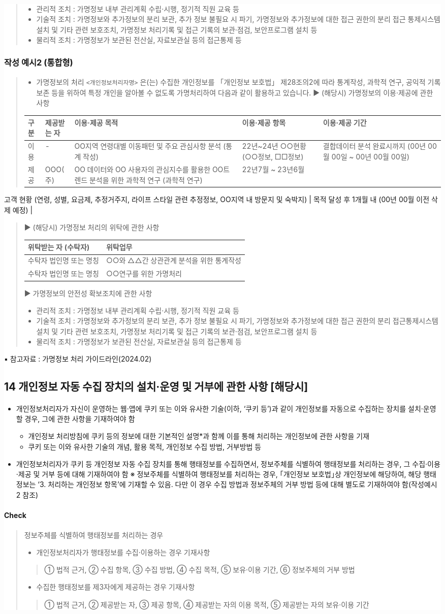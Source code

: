 > - 관리적 조치 : 가명정보 내부 관리계획 수립·시행, 정기적 직원 교육 등
> - 기술적 조치 : 가명정보와 추가정보의 분리 보관, 추가 정보 불필요 시 파기, 가명정보와 추가정보에 대한 접근 권한의 분리 접근 통제시스템 설치 및 기타 관련 보호조치, 가명정보 처리기록 및 접근 기록의 보관·점검, 보안프로그램 설치 등
> - 물리적 조치 : 가명정보가 보관된 전산실, 자료보관실 등의 접근통제 등

### 작성 예시2 (통합형)
> - 가명정보의 처리
> `<개인정보처리자명>` 은(는) 수집한 개인정보를 「개인정보 보호법」 제28조의2에 따라 통계작성, 과학적 연구, 공익적 기록보존 등을 위하여 특정 개인을 알아볼 수 없도록 가명처리하여 다음과 같이 활용하고 있습니다.
> ▶ (해당시) 가명정보의 이용·제공에 관한 사항
>
> | 구분 | 제공받는 자 | 이용·제공 목적 | 이용·제공 항목 | 이용·제공 기간 |
> | :--- | :--- | :--- | :--- | :--- |
> | 이용 | - | OO지역 연령대별 이동패턴 및 주요 관심사항 분석 (통계 작성) | 22년~24년 ○○현황 (○○정보, □□정보) | 결합데이터 분석 완료시까지 (00년 00월 00일 ~ 00년 00월 00일) |
> | 제공 | OOO(주) | OO 데이터와 OO 사용자의 관심지수를 활용한 OO트렌드 분석을 위한 과학적 연구 (과학적 연구) | 22년7월 ~ 23년6월
고객 현황 (연령, 성별, 요금제, 추정거주지, 라이프 스타일 관련 추정정보, OO지역 내 방문지 및 숙박지) | 목적 달성 후 1개월 내 (00년 00월 이전 삭제 예정) |
>
> ▶ (해당시) 가명정보 처리의 위탁에 관한 사항
>
> | 위탁받는 자 (수탁자) | 위탁업무 |
> | :--- | :--- |
> | 수탁자 법인명 또는 명칭 | ○○와 △△간 상관관계 분석을 위한 통계작성 |
> | 수탁자 법인명 또는 명칭 | ○○연구를 위한 가명처리 |
>
> ▶ 가명정보의 안전성 확보조치에 관한 사항
> - 관리적 조치 : 가명정보 내부 관리계획 수립·시행, 정기적 직원 교육 등
> - 기술적 조치 : 가명정보와 추가정보의 분리 보관, 추가 정보 불필요 시 파기, 가명정보와 추가정보에 대한 접근 권한의 분리 접근통제시스템 설치 및 기타 관련 보호조치, 가명정보 처리기록 및 접근 기록의 보관·점검, 보안프로그램 설치 등
> - 물리적 조치 : 가명정보가 보관된 전산실, 자료보관실 등의 접근통제 등

▪ 참고자료 : 가명정보 처리 가이드라인(2024.02)

## 14 개인정보 자동 수집 장치의 설치·운영 및 거부에 관한 사항 [해당시]

- 개인정보처리자가 자신이 운영하는 웹·앱에 쿠키 또는 이와 유사한 기술(이하, ‘쿠키 등’)과 같이 개인정보를 자동으로 수집하는 장치를 설치·운영할 경우, 그에 관한 사항을 기재하여야 함
  - 개인정보 처리방침에 쿠키 등의 정보에 대한 기본적인 설명*과 함께 이를 통해 처리하는 개인정보에 관한 사항을 기재
  * 쿠키 또는 이와 유사한 기술의 개념, 활용 목적, 개인정보 수집 방법, 거부방법 등
    
- 개인정보처리자가 쿠키 등 개인정보 자동 수집 장치를 통해 행태정보를 수집하면서, 정보주체를 식별하여 행태정보를 처리하는 경우, 그 수집·이용·제공 및 거부 등에 대해 기재하여야 함
  ※ 정보주체를 식별하여 행태정보를 처리하는 경우, ｢개인정보 보호법｣상 개인정보에 해당하여, 해당 행태정보는 ‘3. 처리하는 개인정보 항목’에 기재할 수 있음. 다만 이 경우 수집 방법과 정보주체의 거부 방법 등에 대해 별도로 기재하여야 함(작성예시2 참조)

#### Check
> 정보주체를 식별하여 행태정보를 처리하는 경우
> - 개인정보처리자가 행태정보를 수집·이용하는 경우 기재사항
> > ① 법적 근거, ② 수집 항목, ③ 수집 방법, ④ 수집 목적, ⑤ 보유·이용 기간, ⑥ 정보주체의 거부 방법
> - 수집한 행태정보를 제3자에게 제공하는 경우 기재사항
> > ① 법적 근거, ② 제공받는 자, ③ 제공 항목, ④ 제공받는 자의 이용 목적, ⑤ 제공받는 자의 보유·이용 기간
